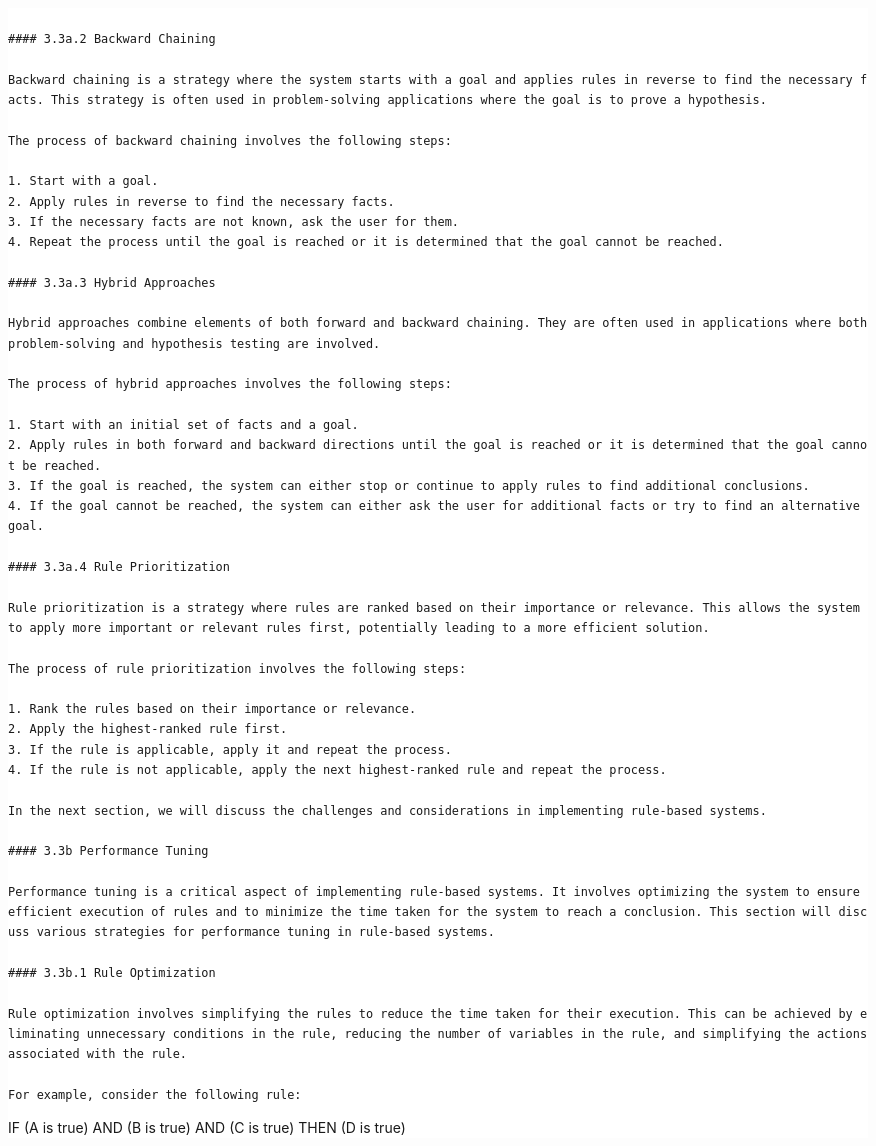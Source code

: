 ```

#### 3.3a.2 Backward Chaining

Backward chaining is a strategy where the system starts with a goal and applies rules in reverse to find the necessary facts. This strategy is often used in problem-solving applications where the goal is to prove a hypothesis.

The process of backward chaining involves the following steps:

1. Start with a goal.
2. Apply rules in reverse to find the necessary facts.
3. If the necessary facts are not known, ask the user for them.
4. Repeat the process until the goal is reached or it is determined that the goal cannot be reached.

#### 3.3a.3 Hybrid Approaches

Hybrid approaches combine elements of both forward and backward chaining. They are often used in applications where both problem-solving and hypothesis testing are involved.

The process of hybrid approaches involves the following steps:

1. Start with an initial set of facts and a goal.
2. Apply rules in both forward and backward directions until the goal is reached or it is determined that the goal cannot be reached.
3. If the goal is reached, the system can either stop or continue to apply rules to find additional conclusions.
4. If the goal cannot be reached, the system can either ask the user for additional facts or try to find an alternative goal.

#### 3.3a.4 Rule Prioritization

Rule prioritization is a strategy where rules are ranked based on their importance or relevance. This allows the system to apply more important or relevant rules first, potentially leading to a more efficient solution.

The process of rule prioritization involves the following steps:

1. Rank the rules based on their importance or relevance.
2. Apply the highest-ranked rule first.
3. If the rule is applicable, apply it and repeat the process.
4. If the rule is not applicable, apply the next highest-ranked rule and repeat the process.

In the next section, we will discuss the challenges and considerations in implementing rule-based systems.

#### 3.3b Performance Tuning

Performance tuning is a critical aspect of implementing rule-based systems. It involves optimizing the system to ensure efficient execution of rules and to minimize the time taken for the system to reach a conclusion. This section will discuss various strategies for performance tuning in rule-based systems.

#### 3.3b.1 Rule Optimization

Rule optimization involves simplifying the rules to reduce the time taken for their execution. This can be achieved by eliminating unnecessary conditions in the rule, reducing the number of variables in the rule, and simplifying the actions associated with the rule.

For example, consider the following rule:

```
IF (A is true) AND (B is true) AND (C is true) THEN (D is true)